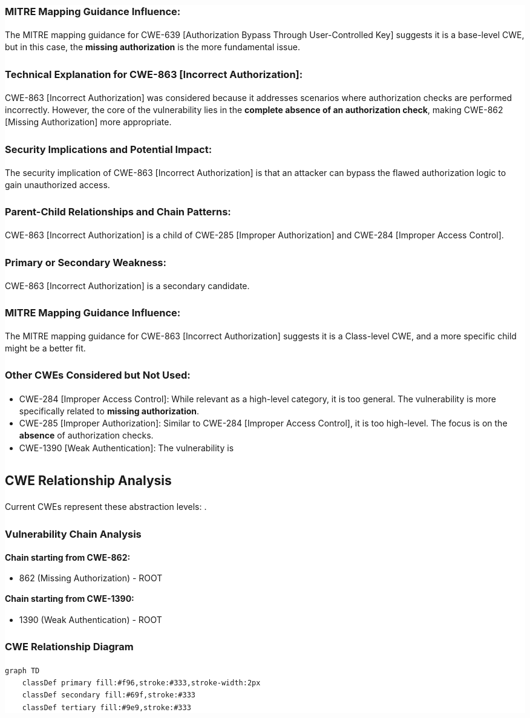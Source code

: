 ### MITRE Mapping Guidance Influence:
The MITRE mapping guidance for CWE-639 [Authorization Bypass Through User-Controlled Key] suggests it is a base-level CWE, but in this case, the **missing authorization** is the more fundamental issue.

### Technical Explanation for CWE-863 [Incorrect Authorization]:
CWE-863 [Incorrect Authorization] was considered because it addresses scenarios where authorization checks are performed incorrectly. However, the core of the vulnerability lies in the **complete absence of an authorization check**, making CWE-862 [Missing Authorization] more appropriate.

### Security Implications and Potential Impact:
The security implication of CWE-863 [Incorrect Authorization] is that an attacker can bypass the flawed authorization logic to gain unauthorized access.

### Parent-Child Relationships and Chain Patterns:
CWE-863 [Incorrect Authorization] is a child of CWE-285 [Improper Authorization] and CWE-284 [Improper Access Control].

### Primary or Secondary Weakness:
CWE-863 [Incorrect Authorization] is a secondary candidate.

### MITRE Mapping Guidance Influence:
The MITRE mapping guidance for CWE-863 [Incorrect Authorization] suggests it is a Class-level CWE, and a more specific child might be a better fit.

### Other CWEs Considered but Not Used:
- CWE-284 [Improper Access Control]: While relevant as a high-level category, it is too general. The vulnerability is more specifically related to **missing authorization**.
- CWE-285 [Improper Authorization]: Similar to CWE-284 [Improper Access Control], it is too high-level. The focus is on the **absence** of authorization checks.
- CWE-1390 [Weak Authentication]: The vulnerability is


## CWE Relationship Analysis

Current CWEs represent these abstraction levels: .


### Vulnerability Chain Analysis

**Chain starting from CWE-862:**
- 862 (Missing Authorization) - ROOT


**Chain starting from CWE-1390:**
- 1390 (Weak Authentication) - ROOT



### CWE Relationship Diagram

```mermaid
graph TD
    classDef primary fill:#f96,stroke:#333,stroke-width:2px
    classDef secondary fill:#69f,stroke:#333
    classDef tertiary fill:#9e9,stroke:#333
```
